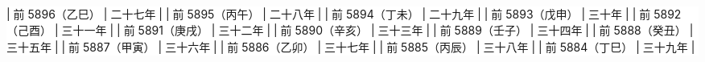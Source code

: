 | 前 5896（乙巳）  | 二十七年 |
| 前 5895（丙午）  | 二十八年 |
| 前 5894（丁未）  | 二十九年 |
| 前 5893（戊申）  | 三十年   |
| 前 5892（己酉）  | 三十一年 |
| 前 5891（庚戌）  | 三十二年 |
| 前 5890（辛亥）  | 三十三年 |
| 前 5889（壬子）  | 三十四年 |
| 前 5888（癸丑）  | 三十五年 |
| 前 5887（甲寅）  | 三十六年 |
| 前 5886（乙卯）  | 三十七年 |
| 前 5885（丙辰）  | 三十八年 |
| 前 5884（丁巳）  | 三十九年 |
